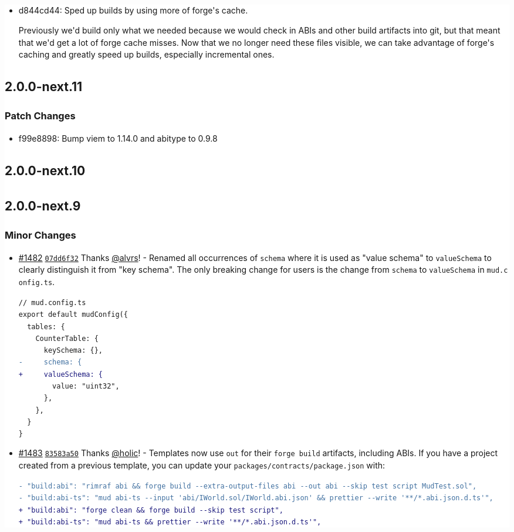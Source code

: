 - d844cd44: Sped up builds by using more of forge's cache.

  Previously we'd build only what we needed because we would check in ABIs and other build artifacts into git, but that meant that we'd get a lot of forge cache misses. Now that we no longer need these files visible, we can take advantage of forge's caching and greatly speed up builds, especially incremental ones.

## 2.0.0-next.11

### Patch Changes

- f99e8898: Bump viem to 1.14.0 and abitype to 0.9.8

## 2.0.0-next.10

## 2.0.0-next.9

### Minor Changes

- [#1482](https://github.com/latticexyz/mud/pull/1482) [`07dd6f32`](https://github.com/latticexyz/mud/commit/07dd6f32c9bb9f0e807bac3586c5cc9833f14ab9) Thanks [@alvrs](https://github.com/alvrs)! - Renamed all occurrences of `schema` where it is used as "value schema" to `valueSchema` to clearly distinguish it from "key schema".
  The only breaking change for users is the change from `schema` to `valueSchema` in `mud.config.ts`.

  ```diff
  // mud.config.ts
  export default mudConfig({
    tables: {
      CounterTable: {
        keySchema: {},
  -     schema: {
  +     valueSchema: {
          value: "uint32",
        },
      },
    }
  }
  ```

- [#1483](https://github.com/latticexyz/mud/pull/1483) [`83583a50`](https://github.com/latticexyz/mud/commit/83583a5053de4e5e643572e3b1c0f49467e8e2ab) Thanks [@holic](https://github.com/holic)! - Templates now use `out` for their `forge build` artifacts, including ABIs. If you have a project created from a previous template, you can update your `packages/contracts/package.json` with:

  ```diff
  - "build:abi": "rimraf abi && forge build --extra-output-files abi --out abi --skip test script MudTest.sol",
  - "build:abi-ts": "mud abi-ts --input 'abi/IWorld.sol/IWorld.abi.json' && prettier --write '**/*.abi.json.d.ts'",
  + "build:abi": "forge clean && forge build --skip test script",
  + "build:abi-ts": "mud abi-ts && prettier --write '**/*.abi.json.d.ts'",
  ```

